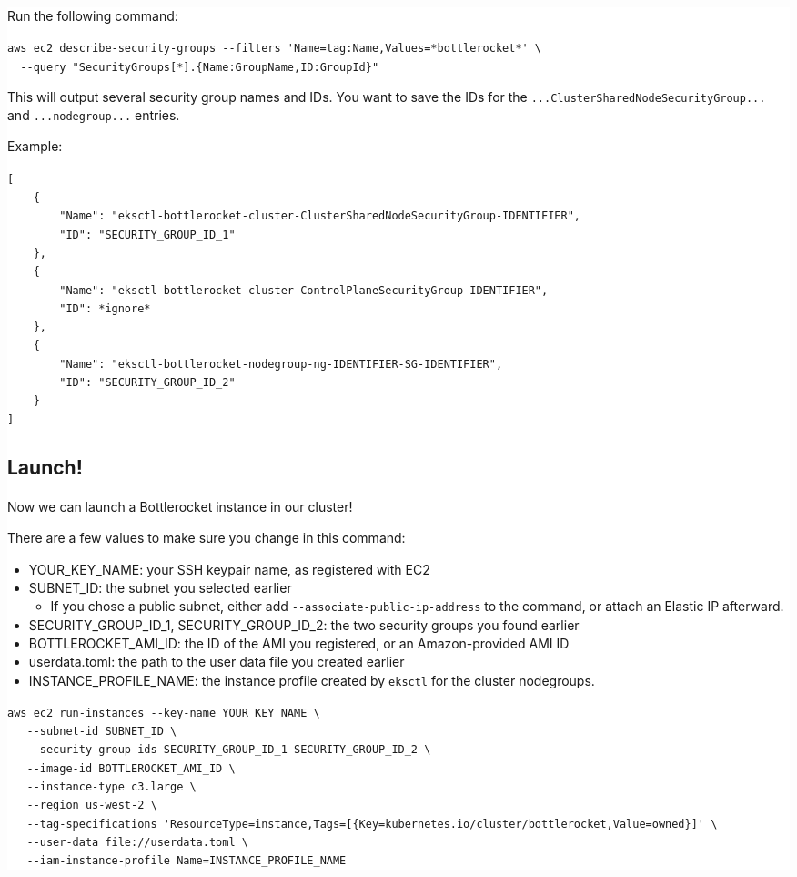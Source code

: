 Run the following command:

```
aws ec2 describe-security-groups --filters 'Name=tag:Name,Values=*bottlerocket*' \
  --query "SecurityGroups[*].{Name:GroupName,ID:GroupId}"
```

This will output several security group names and IDs.
You want to save the IDs for the `...ClusterSharedNodeSecurityGroup...` and `...nodegroup...` entries.

Example:

```
[
    {
        "Name": "eksctl-bottlerocket-cluster-ClusterSharedNodeSecurityGroup-IDENTIFIER",
        "ID": "SECURITY_GROUP_ID_1"
    },
    {
        "Name": "eksctl-bottlerocket-cluster-ControlPlaneSecurityGroup-IDENTIFIER",
        "ID": *ignore*
    },
    {
        "Name": "eksctl-bottlerocket-nodegroup-ng-IDENTIFIER-SG-IDENTIFIER",
        "ID": "SECURITY_GROUP_ID_2"
    }
]
```

## Launch!

Now we can launch a Bottlerocket instance in our cluster!

There are a few values to make sure you change in this command:
* YOUR_KEY_NAME: your SSH keypair name, as registered with EC2
* SUBNET_ID: the subnet you selected earlier
  * If you chose a public subnet, either add `--associate-public-ip-address` to the command, or attach an Elastic IP afterward.
* SECURITY_GROUP_ID_1, SECURITY_GROUP_ID_2: the two security groups you found earlier
* BOTTLEROCKET_AMI_ID: the ID of the AMI you registered, or an Amazon-provided AMI ID
* userdata.toml: the path to the user data file you created earlier
* INSTANCE_PROFILE_NAME: the instance profile created by `eksctl` for the cluster nodegroups.

```
aws ec2 run-instances --key-name YOUR_KEY_NAME \
   --subnet-id SUBNET_ID \
   --security-group-ids SECURITY_GROUP_ID_1 SECURITY_GROUP_ID_2 \
   --image-id BOTTLEROCKET_AMI_ID \
   --instance-type c3.large \
   --region us-west-2 \
   --tag-specifications 'ResourceType=instance,Tags=[{Key=kubernetes.io/cluster/bottlerocket,Value=owned}]' \
   --user-data file://userdata.toml \
   --iam-instance-profile Name=INSTANCE_PROFILE_NAME
```
